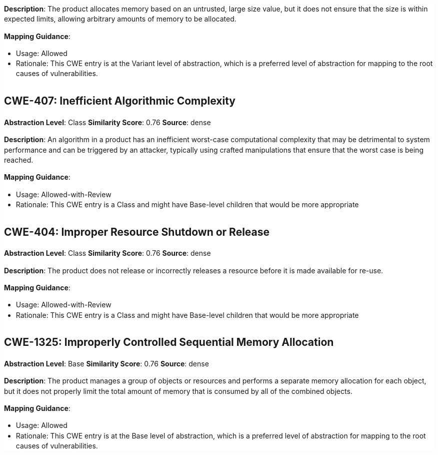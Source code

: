 **Description**:
The product allocates memory based on an untrusted, large size value, but it does not ensure that the size is within expected limits, allowing arbitrary amounts of memory to be allocated.

**Mapping Guidance**:
- Usage: Allowed
- Rationale: This CWE entry is at the Variant level of abstraction, which is a preferred level of abstraction for mapping to the root causes of vulnerabilities.

## CWE-407: Inefficient Algorithmic Complexity
**Abstraction Level**: Class
**Similarity Score**: 0.76
**Source**: dense

**Description**:
An algorithm in a product has an inefficient worst-case computational complexity that may be detrimental to system performance and can be triggered by an attacker, typically using crafted manipulations that ensure that the worst case is being reached.

**Mapping Guidance**:
- Usage: Allowed-with-Review
- Rationale: This CWE entry is a Class and might have Base-level children that would be more appropriate

## CWE-404: Improper Resource Shutdown or Release
**Abstraction Level**: Class
**Similarity Score**: 0.76
**Source**: dense

**Description**:
The product does not release or incorrectly releases a resource before it is made available for re-use.

**Mapping Guidance**:
- Usage: Allowed-with-Review
- Rationale: This CWE entry is a Class and might have Base-level children that would be more appropriate

## CWE-1325: Improperly Controlled Sequential Memory Allocation
**Abstraction Level**: Base
**Similarity Score**: 0.76
**Source**: dense

**Description**:
The product manages a group of objects or resources and performs a separate memory allocation for each object, but it does not properly limit the total amount of memory that is consumed by all of the combined objects.

**Mapping Guidance**:
- Usage: Allowed
- Rationale: This CWE entry is at the Base level of abstraction, which is a preferred level of abstraction for mapping to the root causes of vulnerabilities.
